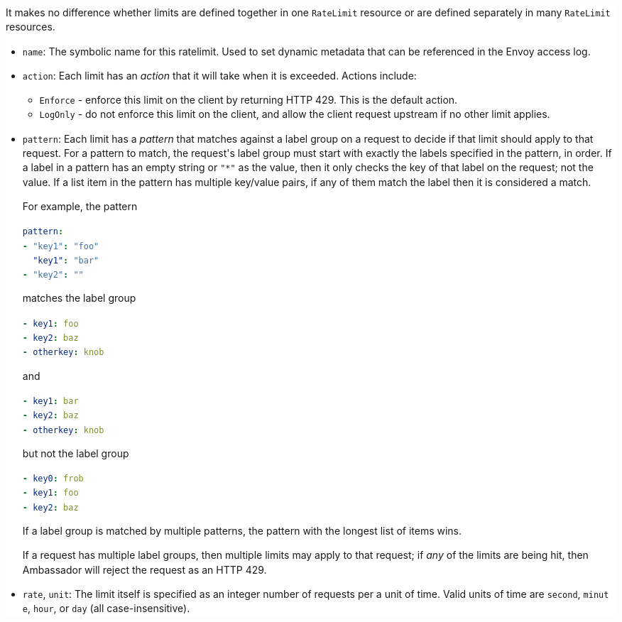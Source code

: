 It makes no difference whether limits are defined together in one `RateLimit` resource or are defined separately in many `RateLimit` resources.

* `name`: The symbolic name for this ratelimit. Used to set dynamic metadata that can be referenced in the Envoy access log.
* `action`: Each limit has an _action_ that it will take when it is exceeded. Actions include:
  * `Enforce` - enforce this limit on the client by returning HTTP 429. This is the default action.
  * `LogOnly` - do not enforce this limit on the client, and allow the client request upstream if no other limit applies.
*   `pattern`: Each limit has a _pattern_ that matches against a label group on a request to decide if that limit should apply to that request. For a pattern to match, the request's label group must start with exactly the labels specified in the pattern, in order. If a label in a pattern has an empty string or `"*"` as the value, then it only checks the key of that label on the request; not the value. If a list item in the pattern has multiple key/value pairs, if any of them match the label then it is considered a match.

    For example, the pattern

    ```yaml
    pattern:
    - "key1": "foo"
      "key1": "bar"
    - "key2": ""
    ```

    matches the label group

    ```yaml
    - key1: foo
    - key2: baz
    - otherkey: knob
    ```

    and

    ```yaml
    - key1: bar
    - key2: baz
    - otherkey: knob
    ```

    but not the label group

    ```yaml
    - key0: frob
    - key1: foo
    - key2: baz
    ```

    If a label group is matched by multiple patterns, the pattern with the longest list of items wins.

    If a request has multiple label groups, then multiple limits may apply to that request; if _any_ of the limits are being hit, then Ambassador will reject the request as an HTTP 429.
*   `rate`, `unit`: The limit itself is specified as an integer number of requests per a unit of time. Valid units of time are `second`, `minute`, `hour`, or `day` (all case-insensitive).
